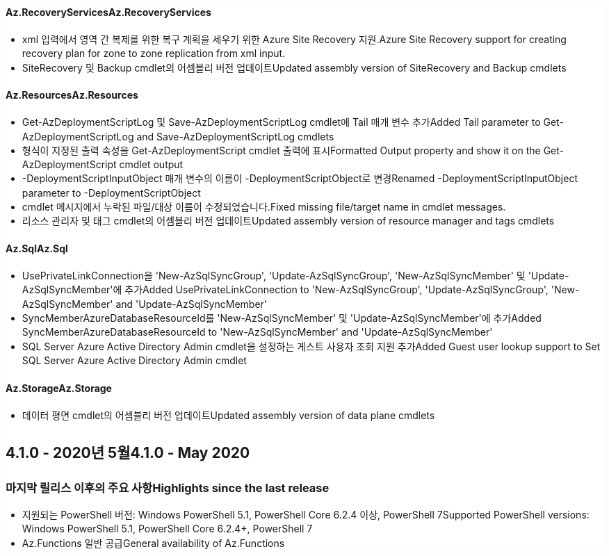 #### <a name="azrecoveryservices"></a><span data-ttu-id="ef9b4-247">Az.RecoveryServices</span><span class="sxs-lookup"><span data-stu-id="ef9b4-247">Az.RecoveryServices</span></span>
* <span data-ttu-id="ef9b4-248">xml 입력에서 영역 간 복제를 위한 복구 계획을 세우기 위한 Azure Site Recovery 지원.</span><span class="sxs-lookup"><span data-stu-id="ef9b4-248">Azure Site Recovery support for creating recovery plan for zone to zone replication from xml input.</span></span>
* <span data-ttu-id="ef9b4-249">SiteRecovery 및 Backup cmdlet의 어셈블리 버전 업데이트</span><span class="sxs-lookup"><span data-stu-id="ef9b4-249">Updated assembly version of SiteRecovery and Backup cmdlets</span></span>

#### <a name="azresources"></a><span data-ttu-id="ef9b4-250">Az.Resources</span><span class="sxs-lookup"><span data-stu-id="ef9b4-250">Az.Resources</span></span>
* <span data-ttu-id="ef9b4-251">Get-AzDeploymentScriptLog 및 Save-AzDeploymentScriptLog cmdlet에 Tail 매개 변수 추가</span><span class="sxs-lookup"><span data-stu-id="ef9b4-251">Added Tail parameter to Get-AzDeploymentScriptLog and Save-AzDeploymentScriptLog cmdlets</span></span>
* <span data-ttu-id="ef9b4-252">형식이 지정된 출력 속성을 Get-AzDeploymentScript cmdlet 출력에 표시</span><span class="sxs-lookup"><span data-stu-id="ef9b4-252">Formatted Output property and show it on the Get-AzDeploymentScript cmdlet output</span></span>
* <span data-ttu-id="ef9b4-253">-DeploymentScriptInputObject 매개 변수의 이름이 -DeploymentScriptObject로 변경</span><span class="sxs-lookup"><span data-stu-id="ef9b4-253">Renamed -DeploymentScriptInputObject parameter to -DeploymentScriptObject</span></span>
* <span data-ttu-id="ef9b4-254">cmdlet 메시지에서 누락된 파일/대상 이름이 수정되었습니다.</span><span class="sxs-lookup"><span data-stu-id="ef9b4-254">Fixed missing file/target name in cmdlet messages.</span></span>
* <span data-ttu-id="ef9b4-255">리소스 관리자 및 태그 cmdlet의 어셈블리 버전 업데이트</span><span class="sxs-lookup"><span data-stu-id="ef9b4-255">Updated assembly version of resource manager and tags cmdlets</span></span>

#### <a name="azsql"></a><span data-ttu-id="ef9b4-256">Az.Sql</span><span class="sxs-lookup"><span data-stu-id="ef9b4-256">Az.Sql</span></span>
* <span data-ttu-id="ef9b4-257">UsePrivateLinkConnection을 'New-AzSqlSyncGroup', 'Update-AzSqlSyncGroup', 'New-AzSqlSyncMember' 및 'Update-AzSqlSyncMember'에 추가</span><span class="sxs-lookup"><span data-stu-id="ef9b4-257">Added UsePrivateLinkConnection to 'New-AzSqlSyncGroup', 'Update-AzSqlSyncGroup', 'New-AzSqlSyncMember' and 'Update-AzSqlSyncMember'</span></span>
* <span data-ttu-id="ef9b4-258">SyncMemberAzureDatabaseResourceId를 'New-AzSqlSyncMember' 및 'Update-AzSqlSyncMember'에 추가</span><span class="sxs-lookup"><span data-stu-id="ef9b4-258">Added SyncMemberAzureDatabaseResourceId to 'New-AzSqlSyncMember' and 'Update-AzSqlSyncMember'</span></span>
* <span data-ttu-id="ef9b4-259">SQL Server Azure Active Directory Admin cmdlet을 설정하는 게스트 사용자 조회 지원 추가</span><span class="sxs-lookup"><span data-stu-id="ef9b4-259">Added Guest user lookup support to Set SQL Server Azure Active Directory Admin cmdlet</span></span>

#### <a name="azstorage"></a><span data-ttu-id="ef9b4-260">Az.Storage</span><span class="sxs-lookup"><span data-stu-id="ef9b4-260">Az.Storage</span></span>
* <span data-ttu-id="ef9b4-261">데이터 평면 cmdlet의 어셈블리 버전 업데이트</span><span class="sxs-lookup"><span data-stu-id="ef9b4-261">Updated assembly version of data plane cmdlets</span></span>

## <a name="410---may-2020"></a><span data-ttu-id="ef9b4-262">4.1.0 - 2020년 5월</span><span class="sxs-lookup"><span data-stu-id="ef9b4-262">4.1.0 - May 2020</span></span>
### <a name="highlights-since-the-last-release"></a><span data-ttu-id="ef9b4-263">마지막 릴리스 이후의 주요 사항</span><span class="sxs-lookup"><span data-stu-id="ef9b4-263">Highlights since the last release</span></span>
* <span data-ttu-id="ef9b4-264">지원되는 PowerShell 버전: Windows PowerShell 5.1, PowerShell Core 6.2.4 이상, PowerShell 7</span><span class="sxs-lookup"><span data-stu-id="ef9b4-264">Supported PowerShell versions: Windows PowerShell 5.1, PowerShell Core 6.2.4+, PowerShell 7</span></span>
* <span data-ttu-id="ef9b4-265">Az.Functions 일반 공급</span><span class="sxs-lookup"><span data-stu-id="ef9b4-265">General availability of Az.Functions</span></span> 
